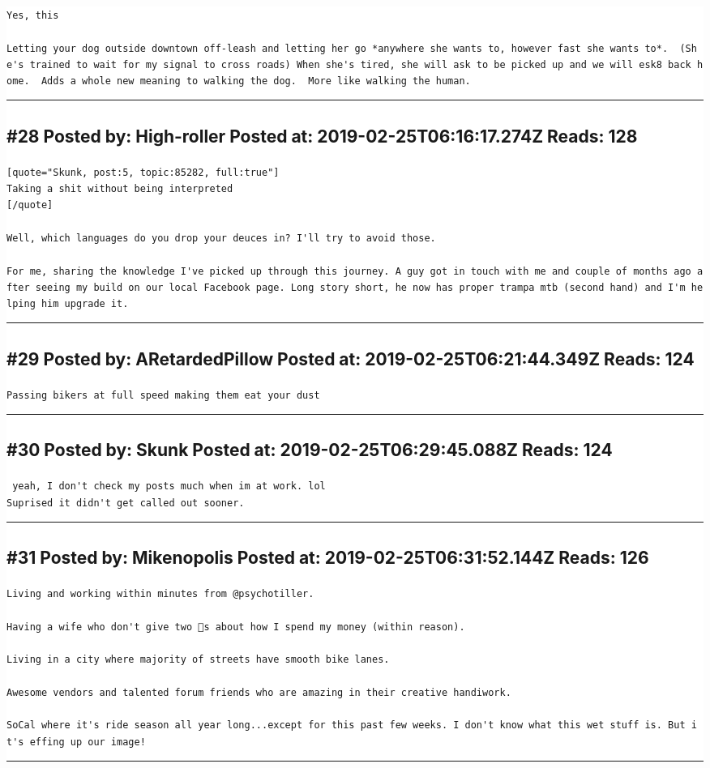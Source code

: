 ```
Yes, this

Letting your dog outside downtown off-leash and letting her go *anywhere she wants to, however fast she wants to*.  (She's trained to wait for my signal to cross roads) When she's tired, she will ask to be picked up and we will esk8 back home.  Adds a whole new meaning to walking the dog.  More like walking the human.
```

---
## \#28 Posted by: High-roller Posted at: 2019-02-25T06:16:17.274Z Reads: 128

```
[quote="Skunk, post:5, topic:85282, full:true"]
Taking a shit without being interpreted
[/quote]

Well, which languages do you drop your deuces in? I'll try to avoid those.

For me, sharing the knowledge I've picked up through this journey. A guy got in touch with me and couple of months ago after seeing my build on our local Facebook page. Long story short, he now has proper trampa mtb (second hand) and I'm helping him upgrade it.
```

---
## \#29 Posted by: ARetardedPillow Posted at: 2019-02-25T06:21:44.349Z Reads: 124

```
Passing bikers at full speed making them eat your dust
```

---
## \#30 Posted by: Skunk Posted at: 2019-02-25T06:29:45.088Z Reads: 124

```
 yeah, I don't check my posts much when im at work. lol 
Suprised it didn't get called out sooner.
```

---
## \#31 Posted by: Mikenopolis Posted at: 2019-02-25T06:31:52.144Z Reads: 126

```
Living and working within minutes from @psychotiller.

Having a wife who don't give two 💩s about how I spend my money (within reason).

Living in a city where majority of streets have smooth bike lanes. 

Awesome vendors and talented forum friends who are amazing in their creative handiwork. 

SoCal where it's ride season all year long...except for this past few weeks. I don't know what this wet stuff is. But it's effing up our image!
```

---